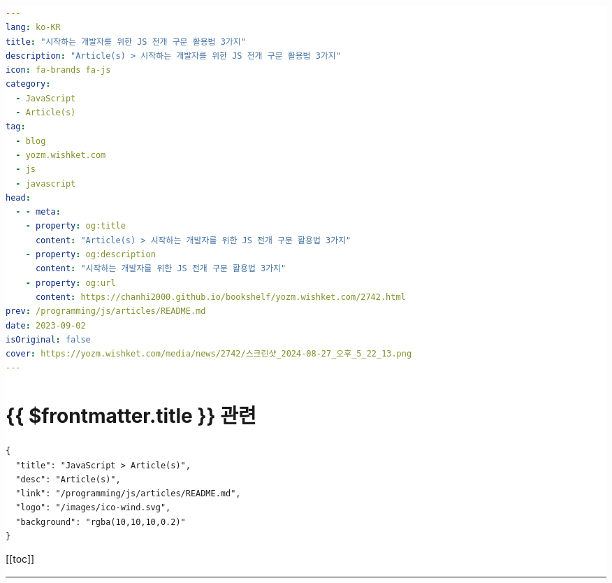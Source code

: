 ```yaml
---
lang: ko-KR
title: "시작하는 개발자를 위한 JS 전개 구문 활용법 3가지"
description: "Article(s) > 시작하는 개발자를 위한 JS 전개 구문 활용법 3가지"
icon: fa-brands fa-js
category: 
  - JavaScript
  - Article(s)
tag: 
  - blog
  - yozm.wishket.com
  - js
  - javascript
head:
  - - meta:
    - property: og:title
      content: "Article(s) > 시작하는 개발자를 위한 JS 전개 구문 활용법 3가지"
    - property: og:description
      content: "시작하는 개발자를 위한 JS 전개 구문 활용법 3가지"
    - property: og:url
      content: https://chanhi2000.github.io/bookshelf/yozm.wishket.com/2742.html
prev: /programming/js/articles/README.md
date: 2023-09-02
isOriginal: false
cover: https://yozm.wishket.com/media/news/2742/스크린샷_2024-08-27_오후_5_22_13.png
---
```


# {{ $frontmatter.title }} 관련

```component VPCard
{
  "title": "JavaScript > Article(s)",
  "desc": "Article(s)",
  "link": "/programming/js/articles/README.md",
  "logo": "/images/ico-wind.svg",
  "background": "rgba(10,10,10,0.2)"
}
```

[[toc]]

---

<SiteInfo
  name="시작하는 개발자를 위한 JS 전개 구문 활용법 3가지 | 요즘IT"
  desc="이번 강의에서는 JavaScript의 전개(Spread) 구문을 살펴보려고 합니다. 편하게 코드를 쓰고 관리하도록 큰 도움을 줄 겁니다. 여기서 전개란 정보의 소스를 펼쳐 다른 용도로 만드는 작업입니다. 배열 또는 반복할 수 있는 객체를 인수나 배열 리터럴로 펼칠 수 있습니다. 또 객체를 펼쳐 새로운 객체를 만들 수 있고요. 말 그대로 모두 펼치는 것(전개)과 관련 있었습니다. 전개 구문은 언제, 어떻게 활용하면 좋을까요?"
  url="https://yozm.wishket.com/magazine/detail/2742/"
  logo="https://yozm.wishket.com/static/renewal/img/global/gnb_yozmit.svg"
  preview="https://yozm.wishket.com/media/news/2742/스크린샷_2024-08-27_오후_5_22_13.png"/>
  